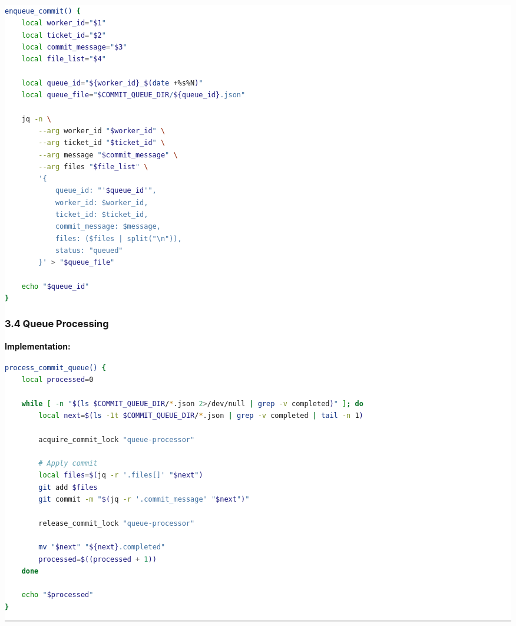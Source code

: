 ```bash
enqueue_commit() {
    local worker_id="$1"
    local ticket_id="$2"
    local commit_message="$3"
    local file_list="$4"

    local queue_id="${worker_id}_$(date +%s%N)"
    local queue_file="$COMMIT_QUEUE_DIR/${queue_id}.json"

    jq -n \
        --arg worker_id "$worker_id" \
        --arg ticket_id "$ticket_id" \
        --arg message "$commit_message" \
        --arg files "$file_list" \
        '{
            queue_id: "'$queue_id'",
            worker_id: $worker_id,
            ticket_id: $ticket_id,
            commit_message: $message,
            files: ($files | split("\n")),
            status: "queued"
        }' > "$queue_file"

    echo "$queue_id"
}
```

### 3.4 Queue Processing

**Implementation:**

```bash
process_commit_queue() {
    local processed=0

    while [ -n "$(ls $COMMIT_QUEUE_DIR/*.json 2>/dev/null | grep -v completed)" ]; do
        local next=$(ls -1t $COMMIT_QUEUE_DIR/*.json | grep -v completed | tail -n 1)

        acquire_commit_lock "queue-processor"

        # Apply commit
        local files=$(jq -r '.files[]' "$next")
        git add $files
        git commit -m "$(jq -r '.commit_message' "$next")"

        release_commit_lock "queue-processor"

        mv "$next" "${next}.completed"
        processed=$((processed + 1))
    done

    echo "$processed"
}
```

---